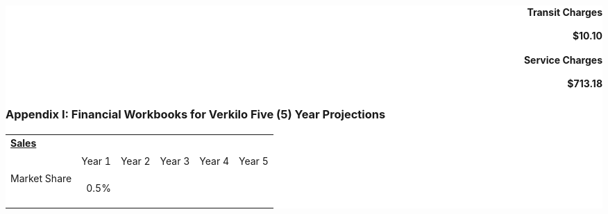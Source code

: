   </td>
  </tr>
  <tr>
   <td colspan="6" ><p style="text-align: right">
<strong>Transit Charges</strong></p>

   </td>
   <td><p style="text-align: right">
<strong>$10.10</strong></p>

   </td>
   <td colspan="2" ><p style="text-align: right">
<strong>Service Charges</strong></p>

   </td>
   <td><p style="text-align: right">
<strong>$713.18</strong></p>

   </td>
  </tr>
</table>



### Appendix I: Financial Workbooks for Verkilo Five (5) Year Projections


<table>
  <tr>
   <td><strong><span style="text-decoration:underline;">Sales</span></strong>
   </td>
   <td>
   </td>
   <td>
   </td>
   <td>
   </td>
   <td>
   </td>
   <td>
   </td>
  </tr>
  <tr>
   <td>
   </td>
   <td>Year 1
   </td>
   <td>Year 2
   </td>
   <td>Year 3
   </td>
   <td>Year 4
   </td>
   <td>Year 5
   </td>
  </tr>
  <tr>
   <td>Market Share
   </td>
   <td><p style="text-align: right">
0.5%</p>
